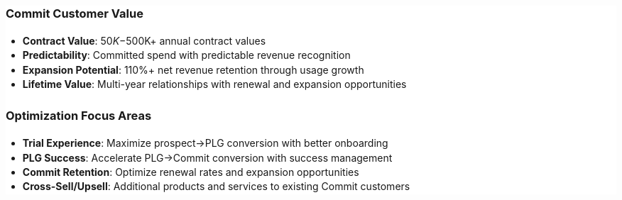 ### Commit Customer Value
- **Contract Value**: $50K-$500K+ annual contract values
- **Predictability**: Committed spend with predictable revenue recognition
- **Expansion Potential**: 110%+ net revenue retention through usage growth
- **Lifetime Value**: Multi-year relationships with renewal and expansion opportunities

### Optimization Focus Areas
- **Trial Experience**: Maximize prospect→PLG conversion with better onboarding
- **PLG Success**: Accelerate PLG→Commit conversion with success management
- **Commit Retention**: Optimize renewal rates and expansion opportunities
- **Cross-Sell/Upsell**: Additional products and services to existing Commit customers